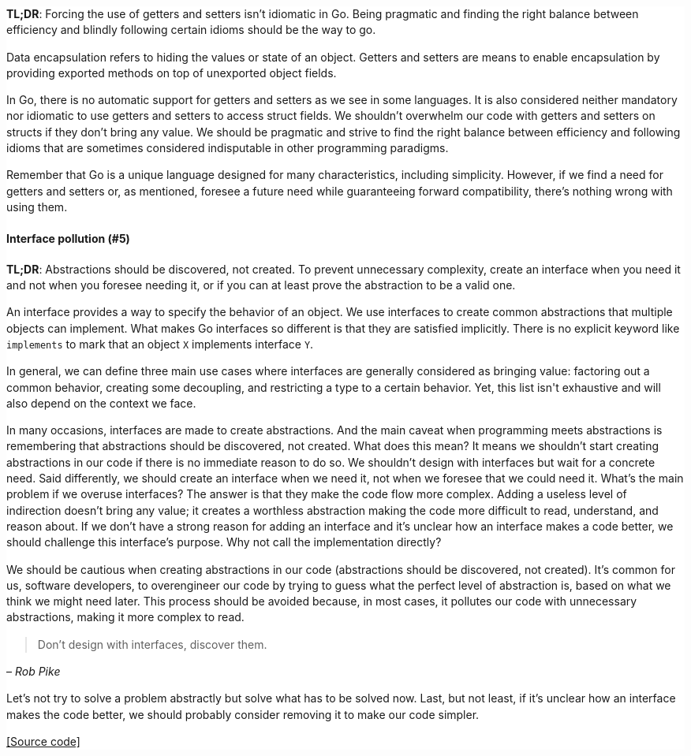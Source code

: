 **TL;DR**: Forcing the use of getters and setters isn’t idiomatic in Go. Being pragmatic and finding the right balance between efficiency and blindly following certain idioms should be the way to go.

Data encapsulation refers to hiding the values or state of an object. Getters and setters are means to enable encapsulation by providing exported methods on top of unexported object fields.

In Go, there is no automatic support for getters and setters as we see in some languages. It is also considered neither mandatory nor idiomatic to use getters and setters to access struct fields. We shouldn’t overwhelm our code with getters and setters on structs if they don’t bring any value. We should be pragmatic and strive to find the right balance between efficiency and following idioms that are sometimes considered indisputable in other programming paradigms.

Remember that Go is a unique language designed for many characteristics, including simplicity. However, if we find a need for getters and setters or, as mentioned, foresee a future need while guaranteeing forward compatibility, there’s nothing wrong with using them.

#### Interface pollution (#5)

**TL;DR**: Abstractions should be discovered, not created. To prevent unnecessary complexity, create an interface when you need it and not when you foresee needing it, or if you can at least prove the abstraction to be a valid one.

An interface provides a way to specify the behavior of an object. We use interfaces to create common abstractions that multiple objects can implement. What makes Go interfaces so different is that they are satisfied implicitly. There is no explicit keyword like `implements` to mark that an object `X` implements interface `Y`.

In general, we can define three main use cases where interfaces are generally considered as bringing value: factoring out a common behavior, creating some decoupling, and restricting a type to a certain behavior. Yet, this list isn't exhaustive and will also depend on the context we face.

In many occasions, interfaces are made to create abstractions. And the main caveat when programming meets abstractions is remembering that abstractions should be discovered, not created. What does this mean? It means we shouldn’t start creating abstractions in our code if there is no immediate reason to do so. We shouldn’t design with interfaces but wait for a concrete need. Said differently, we should create an interface when we need it, not when we foresee that we could need it.
What’s the main problem if we overuse interfaces? The answer is that they make the code flow more complex. Adding a useless level of indirection doesn’t bring any value; it creates a worthless abstraction making the code more difficult to read, understand, and reason about. If we don’t have a strong reason for adding an interface and it’s unclear how an interface makes a code better, we should challenge this interface’s purpose. Why not call the implementation directly?

We should be cautious when creating abstractions in our code (abstractions should be discovered, not created). It’s common for us, software developers, to overengineer our code by trying to guess what the perfect level of abstraction is, based on what we think we might need later. This process should be avoided because, in most cases, it pollutes our code with unnecessary abstractions, making it more complex to read.

> Don’t design with interfaces, discover them.

–  _Rob Pike_

Let’s not try to solve a problem abstractly but solve what has to be solved now. Last, but not least, if it’s unclear how an interface makes the code better, we should probably consider removing it to make our code simpler.

[[Source code]](02-code-project-organization/5-interface-pollution/)
